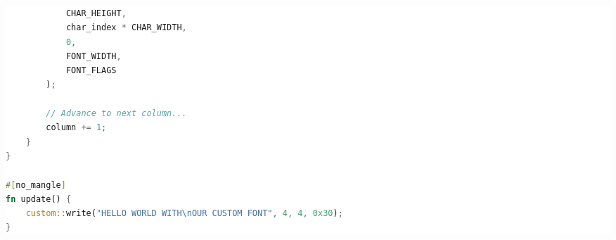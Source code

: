 ```rust
            CHAR_HEIGHT,
            char_index * CHAR_WIDTH,
            0,
            FONT_WIDTH,
            FONT_FLAGS
        );

        // Advance to next column...
        column += 1;
    }
}

#[no_mangle]
fn update() {
    custom::write("HELLO WORLD WITH\nOUR CUSTOM FONT", 4, 4, 0x30);
}
```

</MultiLanguageCode>
